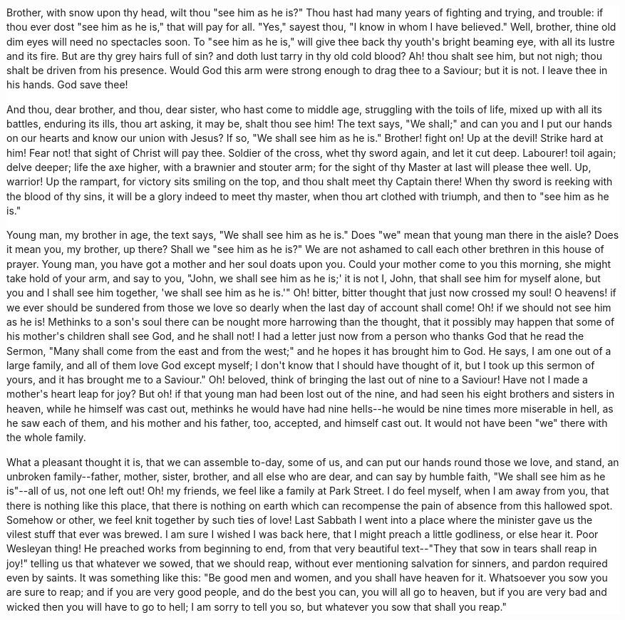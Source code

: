 Brother, with snow upon thy head, wilt thou "see him as he is?" Thou hast had many years of fighting and trying, and trouble: if thou ever dost "see him as he is," that will pay for all. "Yes," sayest thou, "I know in whom I have believed." Well, brother, thine old dim eyes will need no spectacles soon. To "see him as he is," will give thee back thy youth's bright beaming eye, with all its lustre and its fire. But are thy grey hairs full of sin? and doth lust tarry in thy old cold blood? Ah! thou shalt see him, but not nigh; thou shalt be driven from his presence. Would God this arm were strong enough to drag thee to a Saviour; but it is not. I leave thee in his hands. God save thee!

And thou, dear brother, and thou, dear sister, who hast come to middle age, struggling with the toils of life, mixed up with all its battles, enduring its ills, thou art asking, it may be, shalt thou see him! The text says, "We shall;" and can you and I put our hands on our hearts and know our union with Jesus? If so, "We shall see him as he is." Brother! fight on! Up at the devil! Strike hard at him! Fear not! that sight of Christ will pay thee. Soldier of the cross, whet thy sword again, and let it cut deep. Labourer! toil again; delve deeper; life the axe higher, with a brawnier and stouter arm; for the sight of thy Master at last will please thee well. Up, warrior! Up the rampart, for victory sits smiling on the top, and thou shalt meet thy Captain there! When thy sword is reeking with the blood of thy sins, it will be a glory indeed to meet thy master, when thou art clothed with triumph, and then to "see him as he is."

Young man, my brother in age, the text says, "We shall see him as he is." Does "we" mean that young man there in the aisle? Does it mean you, my brother, up there? Shall we "see him as he is?" We are not ashamed to call each other brethren in this house of prayer. Young man, you have got a mother and her soul doats upon you. Could your mother come to you this morning, she might take hold of your arm, and say to you, "John, we shall see him as he is;' it is not I, John, that shall see him for myself alone, but you and I shall see him together, 'we shall see him as he is.'" Oh! bitter, bitter thought that just now crossed my soul! O heavens! if we ever should be sundered from those we love so dearly when the last day of account shall come! Oh! if we should not see him as he is! Methinks to a son's soul there can be nought more harrowing than the thought, that it possibly may happen that some of his mother's children shall see God, and he shall not! I had a letter just now from a person who thanks God that he read the Sermon, "Many shall come from the east and from the west;" and he hopes it has brought him to God. He says, I am one out of a large family, and all of them love God except myself; I don't know that I should have thought of it, but I took up this sermon of yours, and it has brought me to a Saviour." Oh! beloved, think of bringing the last out of nine to a Saviour! Have not I made a mother's heart leap for joy? But oh! if that young man had been lost out of the nine, and had seen his eight brothers and sisters in heaven, while he himself was cast out, methinks he would have had nine hells--he would be nine times more miserable in hell, as he saw each of them, and his mother and his father, too, accepted, and himself cast out. It would not have been "we" there with the whole family.

What a pleasant thought it is, that we can assemble to-day, some of us, and can put our hands round those we love, and stand, an unbroken family--father, mother, sister, brother, and all else who are dear, and can say by humble faith, "We shall see him as he is"--all of us, not one left out! Oh! my friends, we feel like a family at Park Street. I do feel myself, when I am away from you, that there is nothing like this place, that there is nothing on earth which can recompense the pain of absence from this hallowed spot. Somehow or other, we feel knit together by such ties of love! Last Sabbath I went into a place where the minister gave us the vilest stuff that ever was brewed. I am sure I wished I was back here, that I might preach a little godliness, or else hear it. Poor Wesleyan thing! He preached works from beginning to end, from that very beautiful text--"They that sow in tears shall reap in joy!" telling us that whatever we sowed, that we should reap, without ever mentioning salvation for sinners, and pardon required even by saints. It was something like this: "Be good men and women, and you shall have heaven for it. Whatsoever you sow you are sure to reap; and if you are very good people, and do the best you can, you will all go to heaven, but if you are very bad and wicked then you will have to go to hell; I am sorry to tell you so, but whatever you sow that shall you reap." 
